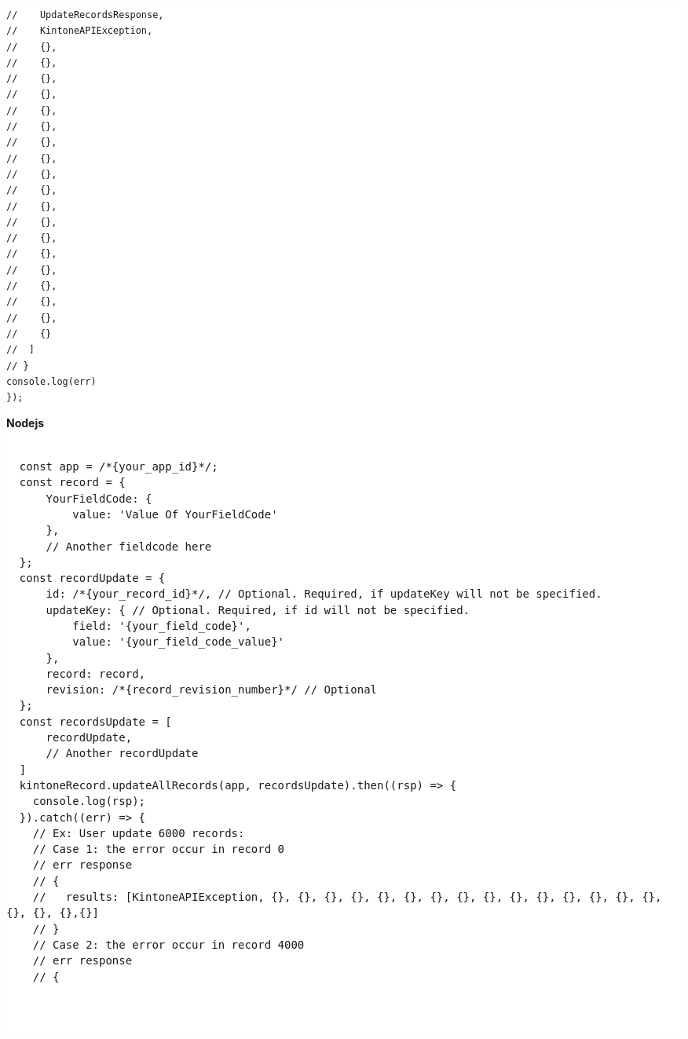     //    UpdateRecordsResponse,
    //    KintoneAPIException,
    //    {},
    //    {},
    //    {},
    //    {},
    //    {},
    //    {},
    //    {},
    //    {},
    //    {},
    //    {},
    //    {},
    //    {},
    //    {},
    //    {},
    //    {},
    //    {},
    //    {},
    //    {},
    //    {}
    //  ]
    // }
    console.log(err)
    });

</pre>

<strong class="tab-name">Nodejs</strong>

<pre class="inline-code">

  const app = /*{your_app_id}*/;
  const record = {
      YourFieldCode: {
          value: 'Value Of YourFieldCode'
      },
      // Another fieldcode here
  };
  const recordUpdate = {
      id: /*{your_record_id}*/, // Optional. Required, if updateKey will not be specified.
      updateKey: { // Optional. Required, if id will not be specified.
          field: '{your_field_code}',
          value: '{your_field_code_value}'
      },
      record: record,
      revision: /*{record_revision_number}*/ // Optional
  };
  const recordsUpdate = [
      recordUpdate,
      // Another recordUpdate
  ]
  kintoneRecord.updateAllRecords(app, recordsUpdate).then((rsp) => {
    console.log(rsp);
  }).catch((err) => {
    // Ex: User update 6000 records: 
    // Case 1: the error occur in record 0
    // err response
    // {
    //   results: [KintoneAPIException, {}, {}, {}, {}, {}, {}, {}, {}, {}, {}, {}, {}, {}, {}, {}, {}, {}, {},{}]
    // }
    // Case 2: the error occur in record 4000
    // err response
    // {